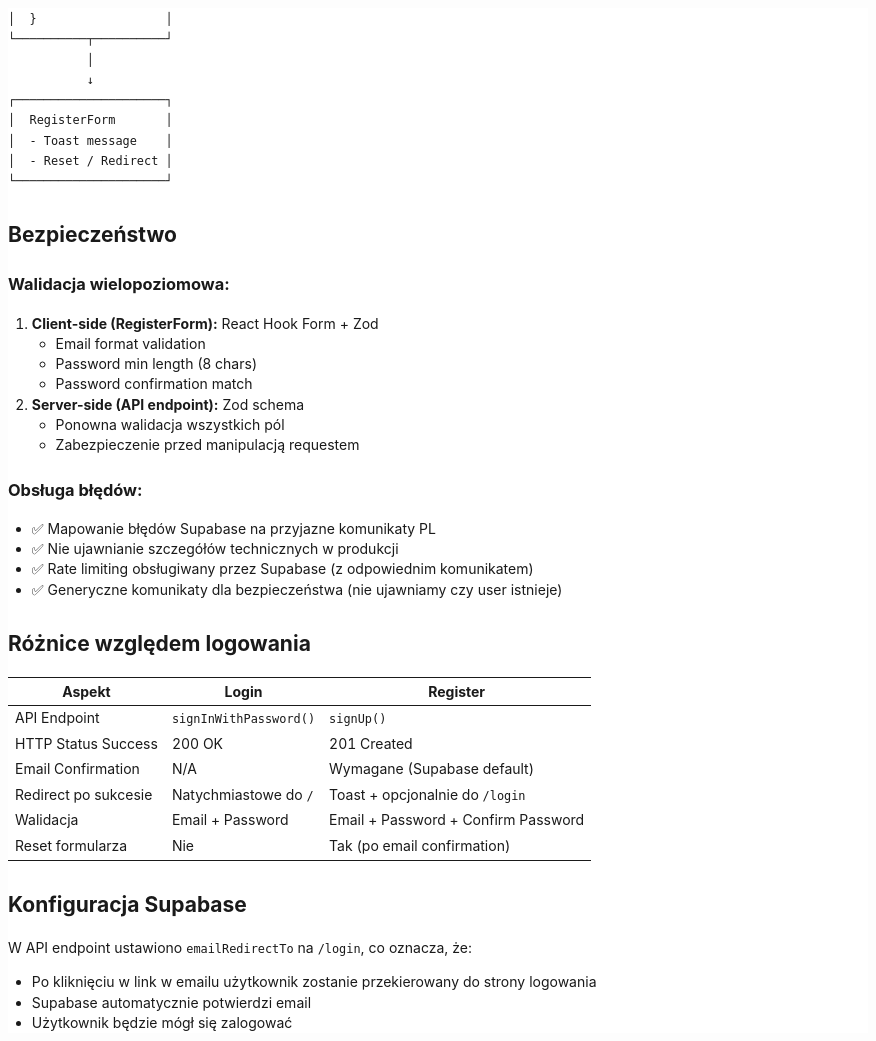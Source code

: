 ```
│  }                  │
└──────────┬──────────┘
           │
           ↓
┌─────────────────────┐
│  RegisterForm       │
│  - Toast message    │
│  - Reset / Redirect │
└─────────────────────┘
```

## Bezpieczeństwo

### Walidacja wielopoziomowa:

1. **Client-side (RegisterForm):** React Hook Form + Zod
   - Email format validation
   - Password min length (8 chars)
   - Password confirmation match
2. **Server-side (API endpoint):** Zod schema
   - Ponowna walidacja wszystkich pól
   - Zabezpieczenie przed manipulacją requestem

### Obsługa błędów:

- ✅ Mapowanie błędów Supabase na przyjazne komunikaty PL
- ✅ Nie ujawnianie szczegółów technicznych w produkcji
- ✅ Rate limiting obsługiwany przez Supabase (z odpowiednim komunikatem)
- ✅ Generyczne komunikaty dla bezpieczeństwa (nie ujawniamy czy user istnieje)

## Różnice względem logowania

| Aspekt               | Login                  | Register                            |
| -------------------- | ---------------------- | ----------------------------------- |
| API Endpoint         | `signInWithPassword()` | `signUp()`                          |
| HTTP Status Success  | 200 OK                 | 201 Created                         |
| Email Confirmation   | N/A                    | Wymagane (Supabase default)         |
| Redirect po sukcesie | Natychmiastowe do `/`  | Toast + opcjonalnie do `/login`     |
| Walidacja            | Email + Password       | Email + Password + Confirm Password |
| Reset formularza     | Nie                    | Tak (po email confirmation)         |

## Konfiguracja Supabase

W API endpoint ustawiono `emailRedirectTo` na `/login`, co oznacza, że:

- Po kliknięciu w link w emailu użytkownik zostanie przekierowany do strony logowania
- Supabase automatycznie potwierdzi email
- Użytkownik będzie mógł się zalogować
